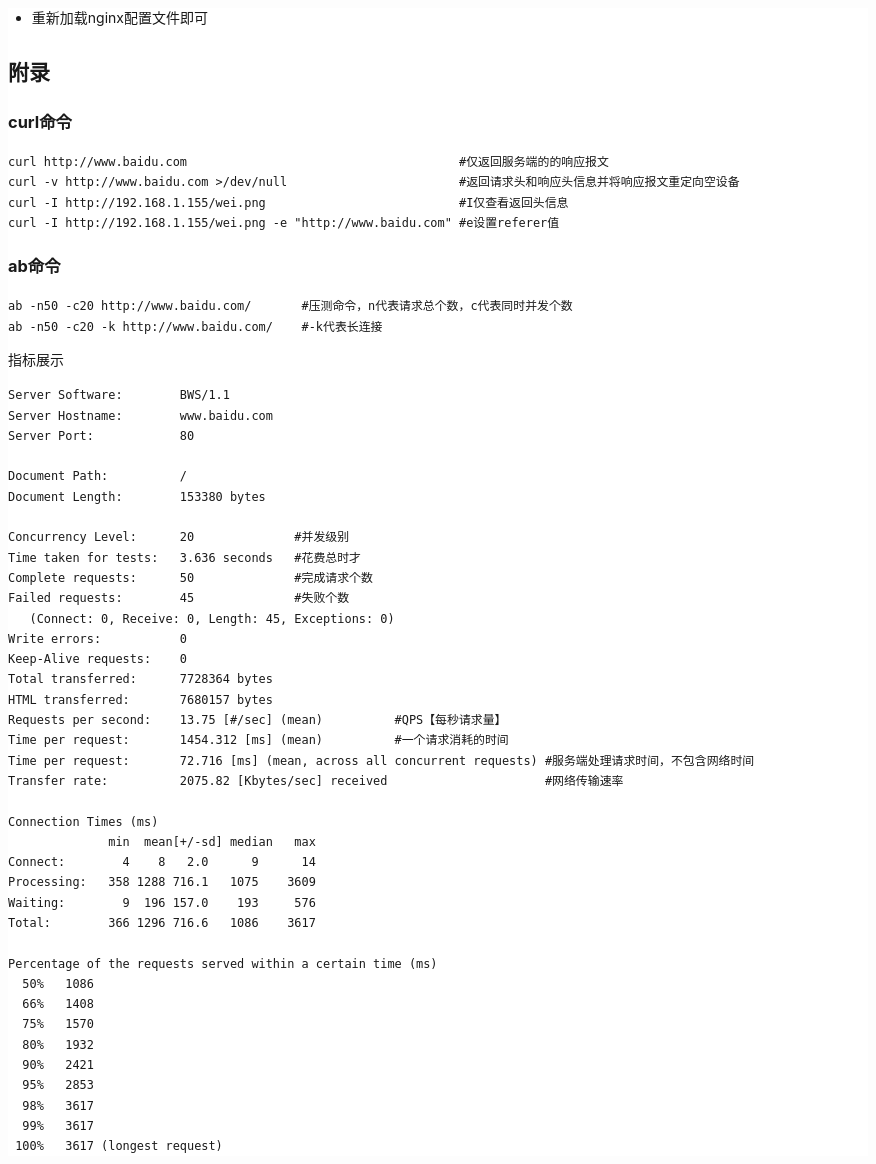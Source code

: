 - 重新加载nginx配置文件即可

## 附录

### curl命令

```shell
curl http://www.baidu.com                                      #仅返回服务端的的响应报文
curl -v http://www.baidu.com >/dev/null                        #返回请求头和响应头信息并将响应报文重定向空设备
curl -I http://192.168.1.155/wei.png                           #I仅查看返回头信息
curl -I http://192.168.1.155/wei.png -e "http://www.baidu.com" #e设置referer值
```

### ab命令

```shell
ab -n50 -c20 http://www.baidu.com/       #压测命令，n代表请求总个数，c代表同时并发个数
ab -n50 -c20 -k http://www.baidu.com/    #-k代表长连接 
```

指标展示

```txt
Server Software:        BWS/1.1
Server Hostname:        www.baidu.com
Server Port:            80

Document Path:          /
Document Length:        153380 bytes

Concurrency Level:      20              #并发级别
Time taken for tests:   3.636 seconds   #花费总时才
Complete requests:      50              #完成请求个数
Failed requests:        45              #失败个数
   (Connect: 0, Receive: 0, Length: 45, Exceptions: 0)
Write errors:           0
Keep-Alive requests:    0
Total transferred:      7728364 bytes
HTML transferred:       7680157 bytes
Requests per second:    13.75 [#/sec] (mean)          #QPS【每秒请求量】
Time per request:       1454.312 [ms] (mean)          #一个请求消耗的时间
Time per request:       72.716 [ms] (mean, across all concurrent requests) #服务端处理请求时间，不包含网络时间
Transfer rate:          2075.82 [Kbytes/sec] received                      #网络传输速率

Connection Times (ms)
              min  mean[+/-sd] median   max
Connect:        4    8   2.0      9      14
Processing:   358 1288 716.1   1075    3609
Waiting:        9  196 157.0    193     576
Total:        366 1296 716.6   1086    3617

Percentage of the requests served within a certain time (ms)
  50%   1086						
  66%   1408
  75%   1570
  80%   1932
  90%   2421
  95%   2853
  98%   3617
  99%   3617
 100%   3617 (longest request)
```
